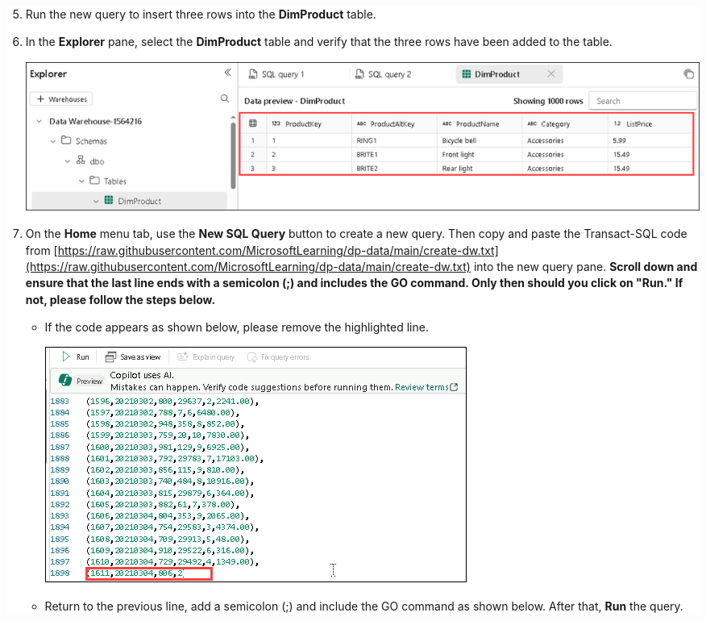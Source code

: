 5. Run the new query to insert three rows into the **DimProduct** table.

6. In the **Explorer** pane, select the **DimProduct** table and verify that the three rows have been added to the table.

     ![Screenshot of a new warehouse.](./Images/gen2-11.png)

7. On the **Home** menu tab, use the **New SQL Query** button to create a new query. Then copy and paste the Transact-SQL code from [https://raw.githubusercontent.com/MicrosoftLearning/dp-data/main/create-dw.txt](https://raw.githubusercontent.com/MicrosoftLearning/dp-data/main/create-dw.txt) into the new query pane. **Scroll down and ensure that the last line ends with a semicolon (;) and includes the GO command. Only then should you click on "Run." If not, please follow the steps below.**
   
   - If the code appears as shown below, please remove the highlighted line.

      ![Screenshot of the data warehouse model page.](./Images/go_rem-1.png)

   - Return to the previous line, add a semicolon (;) and include the GO command as shown below. After that, **Run** the query. 
